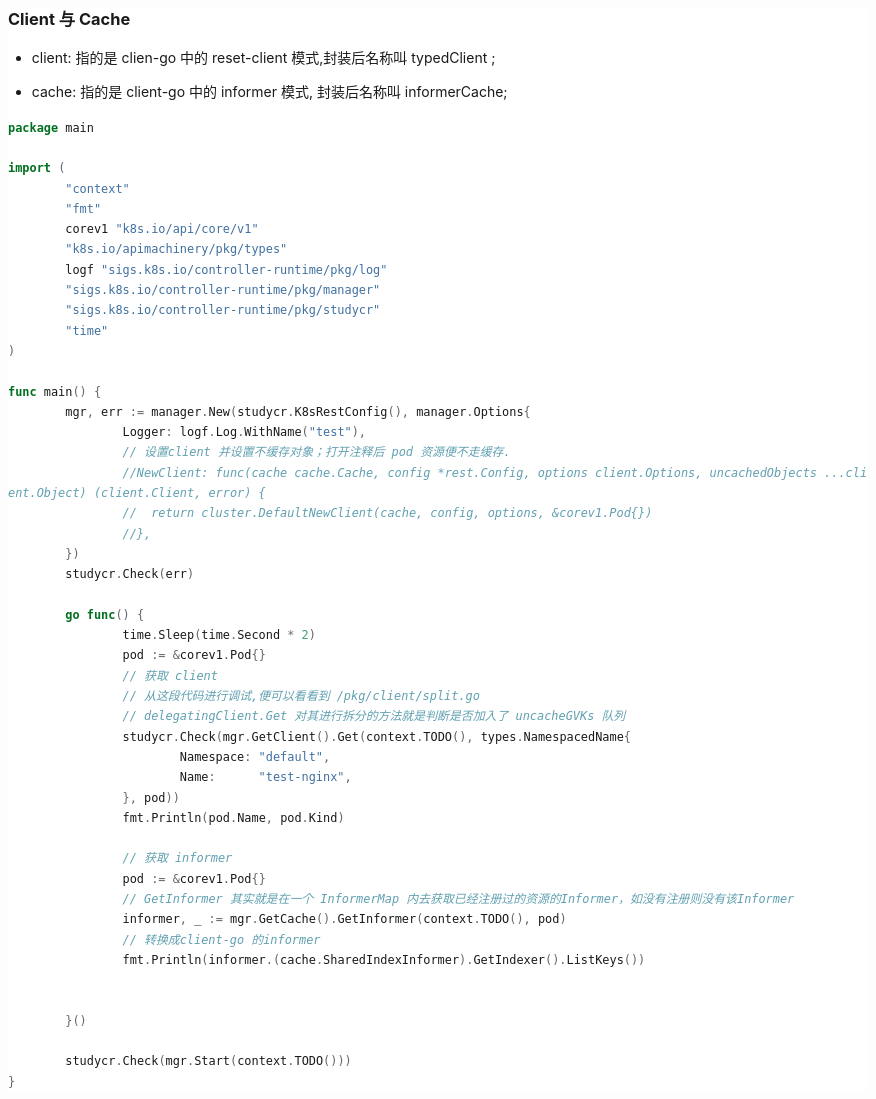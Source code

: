 ### Client 与 Cache

- client: 指的是 clien-go 中的 reset-client 模式,封装后名称叫 typedClient ;

- cache: 指的是 client-go 中的 informer 模式, 封装后名称叫 informerCache;

```go
package main

import (
        "context"
        "fmt"
        corev1 "k8s.io/api/core/v1"
        "k8s.io/apimachinery/pkg/types"
        logf "sigs.k8s.io/controller-runtime/pkg/log"
        "sigs.k8s.io/controller-runtime/pkg/manager"
        "sigs.k8s.io/controller-runtime/pkg/studycr"
        "time"
)

func main() {
        mgr, err := manager.New(studycr.K8sRestConfig(), manager.Options{
                Logger: logf.Log.WithName("test"),
                // 设置client 并设置不缓存对象；打开注释后 pod 资源便不走缓存.
                //NewClient: func(cache cache.Cache, config *rest.Config, options client.Options, uncachedObjects ...client.Object) (client.Client, error) {
                //	return cluster.DefaultNewClient(cache, config, options, &corev1.Pod{})
                //},
        })
        studycr.Check(err)

        go func() {
                time.Sleep(time.Second * 2)
                pod := &corev1.Pod{}
                // 获取 client
                // 从这段代码进行调试,便可以看看到 /pkg/client/split.go 
                // delegatingClient.Get 对其进行拆分的方法就是判断是否加入了 uncacheGVKs 队列
                studycr.Check(mgr.GetClient().Get(context.TODO(), types.NamespacedName{
                        Namespace: "default",
                        Name:      "test-nginx",
                }, pod))
                fmt.Println(pod.Name, pod.Kind)
                
                // 获取 informer
                pod := &corev1.Pod{}
                // GetInformer 其实就是在一个 InformerMap 内去获取已经注册过的资源的Informer，如没有注册则没有该Informer
                informer, _ := mgr.GetCache().GetInformer(context.TODO(), pod)
                // 转换成client-go 的informer
                fmt.Println(informer.(cache.SharedIndexInformer).GetIndexer().ListKeys())
                

        }()

        studycr.Check(mgr.Start(context.TODO()))
}
```
